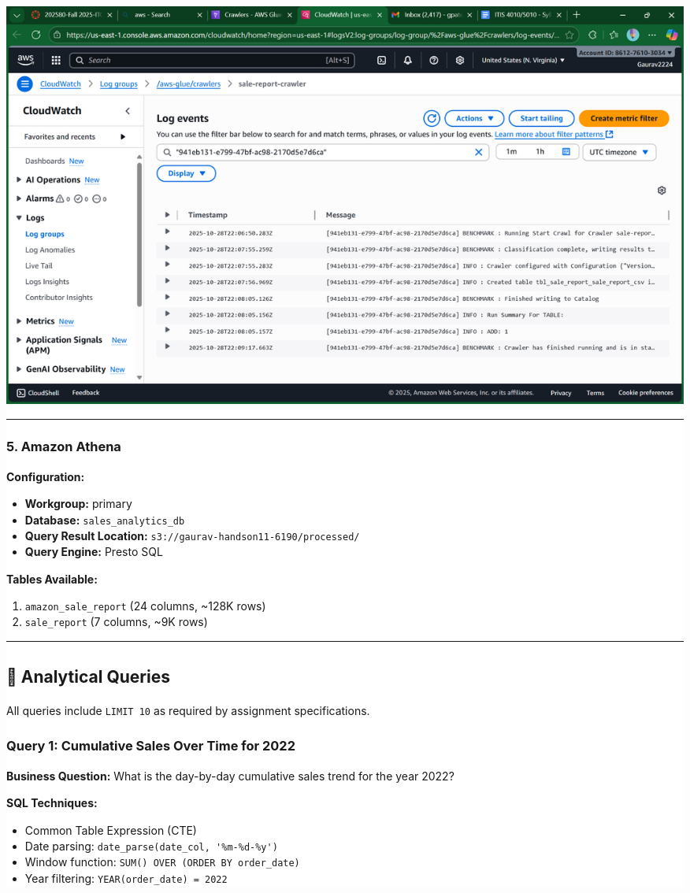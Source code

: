 ![CloudWatch Logs - Sale Crawler](screenshots/3_carwler_sale_report.png)

---

### 5. Amazon Athena

**Configuration:**
- **Workgroup:** primary
- **Database:** `sales_analytics_db`
- **Query Result Location:** `s3://gaurav-handson11-6190/processed/`
- **Query Engine:** Presto SQL

**Tables Available:**
1. `amazon_sale_report` (24 columns, ~128K rows)
2. `sale_report` (7 columns, ~9K rows)

---

## 📝 Analytical Queries

All queries include `LIMIT 10` as required by assignment specifications.

### Query 1: Cumulative Sales Over Time for 2022

**Business Question:** What is the day-by-day cumulative sales trend for the year 2022?

**SQL Techniques:**
- Common Table Expression (CTE)
- Date parsing: `date_parse(date_col, '%m-%d-%y')`
- Window function: `SUM() OVER (ORDER BY order_date)`
- Year filtering: `YEAR(order_date) = 2022`
